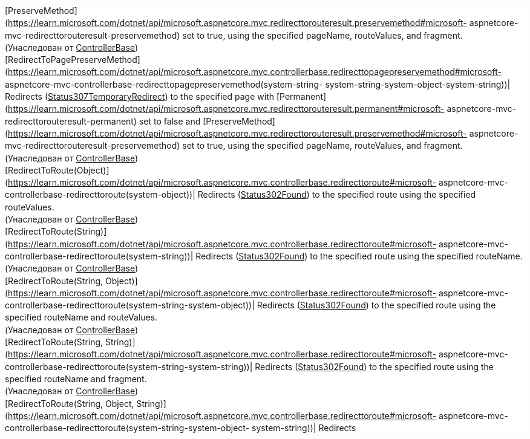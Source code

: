 [PreserveMethod](https://learn.microsoft.com/dotnet/api/microsoft.aspnetcore.mvc.redirecttorouteresult.preservemethod#microsoft-
aspnetcore-mvc-redirecttorouteresult-preservemethod) set to true, using the
specified pageName, routeValues, and fragment.  
(Унаследован от
[ControllerBase](https://learn.microsoft.com/dotnet/api/microsoft.aspnetcore.mvc.controllerbase))  
[RedirectToPagePreserveMethod](https://learn.microsoft.com/dotnet/api/microsoft.aspnetcore.mvc.controllerbase.redirecttopagepreservemethod#microsoft-
aspnetcore-mvc-controllerbase-redirecttopagepreservemethod\(system-string-
system-string-system-object-system-string\))|  Redirects
([Status307TemporaryRedirect](https://learn.microsoft.com/dotnet/api/microsoft.aspnetcore.http.statuscodes.status307temporaryredirect))
to the specified page with
[Permanent](https://learn.microsoft.com/dotnet/api/microsoft.aspnetcore.mvc.redirecttorouteresult.permanent#microsoft-
aspnetcore-mvc-redirecttorouteresult-permanent) set to false and
[PreserveMethod](https://learn.microsoft.com/dotnet/api/microsoft.aspnetcore.mvc.redirecttorouteresult.preservemethod#microsoft-
aspnetcore-mvc-redirecttorouteresult-preservemethod) set to true, using the
specified pageName, routeValues, and fragment.  
(Унаследован от
[ControllerBase](https://learn.microsoft.com/dotnet/api/microsoft.aspnetcore.mvc.controllerbase))  
[RedirectToRoute(Object)](https://learn.microsoft.com/dotnet/api/microsoft.aspnetcore.mvc.controllerbase.redirecttoroute#microsoft-
aspnetcore-mvc-controllerbase-redirecttoroute\(system-object\))|  Redirects
([Status302Found](https://learn.microsoft.com/dotnet/api/microsoft.aspnetcore.http.statuscodes.status302found))
to the specified route using the specified routeValues.  
(Унаследован от
[ControllerBase](https://learn.microsoft.com/dotnet/api/microsoft.aspnetcore.mvc.controllerbase))  
[RedirectToRoute(String)](https://learn.microsoft.com/dotnet/api/microsoft.aspnetcore.mvc.controllerbase.redirecttoroute#microsoft-
aspnetcore-mvc-controllerbase-redirecttoroute\(system-string\))|  Redirects
([Status302Found](https://learn.microsoft.com/dotnet/api/microsoft.aspnetcore.http.statuscodes.status302found))
to the specified route using the specified routeName.  
(Унаследован от
[ControllerBase](https://learn.microsoft.com/dotnet/api/microsoft.aspnetcore.mvc.controllerbase))  
[RedirectToRoute(String,
Object)](https://learn.microsoft.com/dotnet/api/microsoft.aspnetcore.mvc.controllerbase.redirecttoroute#microsoft-
aspnetcore-mvc-controllerbase-redirecttoroute\(system-string-system-object\))|
Redirects
([Status302Found](https://learn.microsoft.com/dotnet/api/microsoft.aspnetcore.http.statuscodes.status302found))
to the specified route using the specified routeName and routeValues.  
(Унаследован от
[ControllerBase](https://learn.microsoft.com/dotnet/api/microsoft.aspnetcore.mvc.controllerbase))  
[RedirectToRoute(String,
String)](https://learn.microsoft.com/dotnet/api/microsoft.aspnetcore.mvc.controllerbase.redirecttoroute#microsoft-
aspnetcore-mvc-controllerbase-redirecttoroute\(system-string-system-string\))|
Redirects
([Status302Found](https://learn.microsoft.com/dotnet/api/microsoft.aspnetcore.http.statuscodes.status302found))
to the specified route using the specified routeName and fragment.  
(Унаследован от
[ControllerBase](https://learn.microsoft.com/dotnet/api/microsoft.aspnetcore.mvc.controllerbase))  
[RedirectToRoute(String, Object,
String)](https://learn.microsoft.com/dotnet/api/microsoft.aspnetcore.mvc.controllerbase.redirecttoroute#microsoft-
aspnetcore-mvc-controllerbase-redirecttoroute\(system-string-system-object-
system-string\))|  Redirects